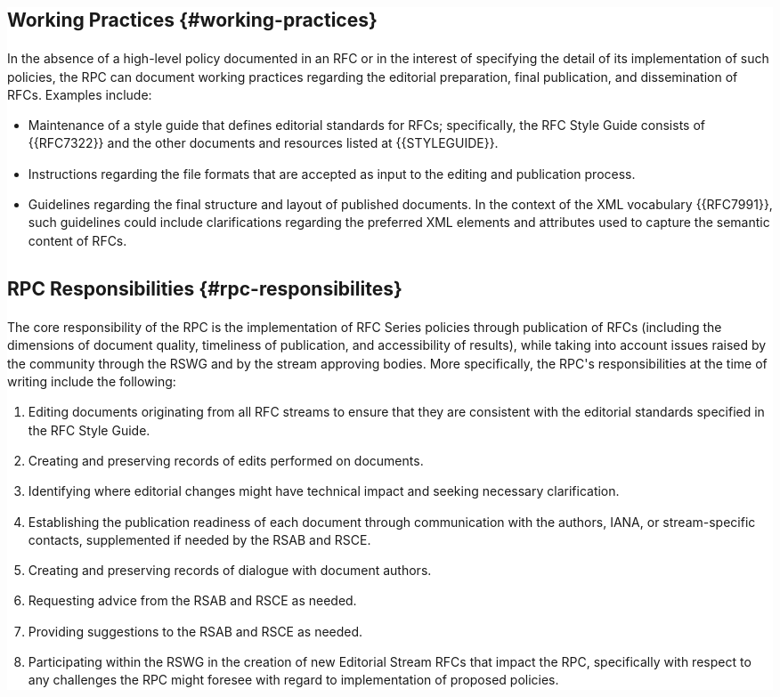 ## Working Practices {#working-practices}

In the absence of a high-level policy documented in an RFC or in the
interest of specifying the detail of its implementation of such
policies, the RPC can document working practices regarding the
editorial preparation, final publication, and dissemination of RFCs.
Examples include:

* Maintenance of a style guide that defines editorial standards for
RFCs; specifically, the RFC Style Guide consists of {{RFC7322}} and
the other documents and resources listed at {{STYLEGUIDE}}.

* Instructions regarding the file formats that are accepted as input
to the editing and publication process.

* Guidelines regarding the final structure and layout of published
documents.  In the context of the XML vocabulary {{RFC7991}}, such
guidelines could include clarifications regarding the preferred
XML elements and attributes used to capture the semantic content
of RFCs.

## RPC Responsibilities {#rpc-responsibilites}

The core responsibility of the RPC is the implementation of RFC
Series policies through publication of RFCs (including the dimensions
of document quality, timeliness of publication, and accessibility of
results), while taking into account issues raised by the community
through the RSWG and by the stream approving bodies.  More
specifically, the RPC's responsibilities at the time of writing
include the following:

1. Editing documents originating from all RFC streams to ensure
that they are consistent with the editorial standards specified
in the RFC Style Guide.

1. Creating and preserving records of edits performed on documents.

1. Identifying where editorial changes might have technical impact
and seeking necessary clarification.

1. Establishing the publication readiness of each document through
communication with the authors, IANA, or stream-specific
contacts, supplemented if needed by the RSAB and RSCE.

1. Creating and preserving records of dialogue with document
authors.

1. Requesting advice from the RSAB and RSCE as needed.

1. Providing suggestions to the RSAB and RSCE as needed.

1. Participating within the RSWG in the creation of new Editorial
Stream RFCs that impact the RPC, specifically with respect to
any challenges the RPC might foresee with regard to
implementation of proposed policies.
